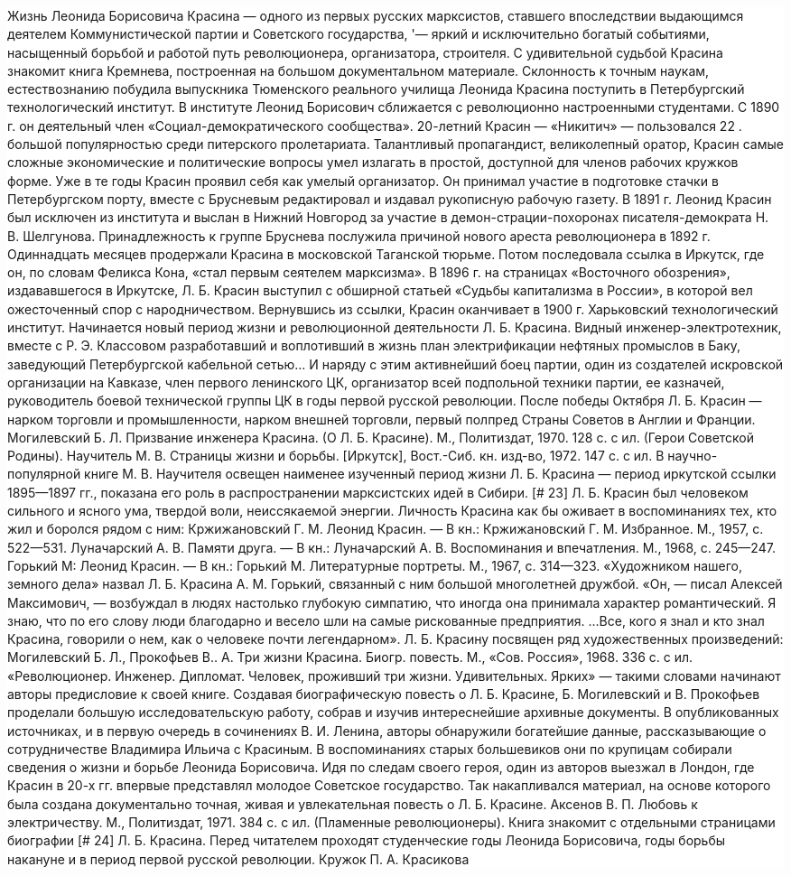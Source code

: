 Жизнь Леонида Борисовича Красина — одного из первых русских марксистов, ставшего впоследствии выдающимся деятелем Коммунистической партии и Советского государства, '— яркий и исключительно богатый событиями, насыщенный борьбой и работой путь революционера, организатора, строителя. С удивительной судьбой Красина знакомит книга Кремнева, построенная на большом документальном материале.
Склонность к точным наукам, естествознанию побудила выпускника Тюменского реального училища Леонида Красина поступить в Петербургский технологический институт. В институте Леонид Борисович сближается с революционно настроенными студентами. С 1890 г. он деятельный член «Социал-демократического сообщества». 20-летний Красин — «Никитич» — пользовался 22	.
большой популярностью среди питерского пролетариата. Талантливый пропагандист, великолепный оратор, Красин самые сложные экономические и политические вопросы умел излагать в простой, доступной для членов рабочих кружков форме. Уже в те годы Красин проявил себя как умелый организатор. Он принимал участие в подготовке стачки в Петербургском порту, вместе с Брусневым редактировал и издавал рукописную рабочую газету. В 1891 г. Леонид Красин был исключен из института и выслан в Нижний Новгород за участие в демон-страции-похоронах писателя-демократа Н. В. Шелгунова. Принадлежность к группе Бруснева послужила причиной нового ареста революционера в 1892 г. Одиннадцать месяцев продержали Красина в московской Таганской тюрьме. Потом последовала ссылка в Иркутск, где он, по словам Феликса Кона, «стал первым сеятелем марксизма». В 1896 г. на страницах «Восточного обозрения», издававшегося в Иркутске, Л. Б. Красин выступил с обширной статьей «Судьбы капитализма в России», в которой вел ожесточенный спор с народничеством. Вернувшись из ссылки, Красин оканчивает в 1900 г. Харьковский технологический институт. Начинается новый период жизни и революционной деятельности Л. Б. Красина. Видный инженер-электротехник, вместе с Р. Э. Классовом разработавший и воплотивший в жизнь план электрификации нефтяных промыслов в Баку, заведующий Петербургской кабельной сетью... И наряду с этим активнейший боец партии, один из создателей искровской организации на Кавказе, член первого ленинского ЦК, организатор всей подпольной техники партии, ее казначей, руководитель боевой технической группы ЦК в годы первой русской революции. После победы Октября Л. Б. Красин — нарком торговли и промышленности, нарком внешней торговли, первый полпред Страны Советов в Англии и Франции.
Могилевский Б. Л. Призвание инженера Красина. (О Л. Б. Красине). М., Политиздат, 1970. 128 с. с ил. (Герои Советской Родины).
Научитель М. В. Страницы жизни и борьбы. [Иркутск], Вост.-Сиб. кн. изд-во, 1972. 147 с. с ил.
В научно-популярной книге М. В. Научителя освещен наименее изученный период жизни Л. Б. Красина — период иркутской ссылки 1895—1897 гг., показана его роль в распространении марксистских идей в Сибири.
[# 23]
Л. Б. Красин был человеком сильного и ясного ума, твердой воли, неиссякаемой энергии. Личность Красина как бы оживает в воспоминаниях тех, кто жил и боролся рядом с ним:
Кржижановский Г. М. Леонид Красин. — В кн.: Кржижановский Г. М. Избранное. М., 1957, с. 522—531.
Луначарский А. В. Памяти друга. — В кн.: Луначарский А. В. Воспоминания и впечатления. М., 1968, с. 245—247.
Горький М: Леонид Красин. — В кн.: Горький М. Литературные портреты. М., 1967, с. 314—323.
«Художником нашего, земного дела» назвал Л. Б. Красина А. М. Горький, связанный с ним большой многолетней дружбой. «Он, — писал Алексей Максимович, — возбуждал в людях настолько глубокую симпатию, что иногда она принимала характер романтический. Я знаю, что по его слову люди благодарно и весело шли на самые рискованные предприятия. ...Все, кого я знал и кто знал Красина, говорили о нем, как о человеке почти легендарном».
Л. Б. Красину посвящен ряд художественных произведений:
Могилевский Б. Л., Прокофьев В.. А. Три жизни Красина. Биогр. повесть. М., «Сов. Россия», 1968. 336 с. с ил.
«Революционер. Инженер. Дипломат. Человек, проживший три жизни. Удивительных. Ярких» — такими словами начинают авторы предисловие к своей книге. Создавая биографическую повесть о Л. Б. Красине, Б. Могилевский и В. Прокофьев проделали большую исследовательскую работу, собрав и изучив интереснейшие архивные документы. В опубликованных источниках, и в первую очередь в сочинениях В. И. Ленина, авторы обнаружили богатейшие данные, рассказывающие о сотрудничестве Владимира Ильича с Красиным. В воспоминаниях старых большевиков они по крупицам собирали сведения о жизни и борьбе Леонида Борисовича. Идя по следам своего героя, один из авторов выезжал в Лондон, где Красин в 20-х гг. впервые представлял молодое Советское государство. Так накапливался материал, на основе которого была создана документально точная, живая и увлекательная повесть о Л. Б. Красине.
Аксенов В. П. Любовь к электричеству. М., Политиздат, 1971. 384 с. с ил. (Пламенные революционеры).
Книга знакомит с отдельными страницами биографии
[# 24]
Л. Б. Красина. Перед читателем проходят студенческие годы Леонида Борисовича, годы борьбы накануне и в период первой русской революции.
Кружок П. А. Красикова

[^1]: Галин Г А. Первенцы свободы. (Радищев. Декабристы). М, 1971; Галин Г. А., Эймонтова Р. Г. Революционные демократы России середины XIX века. Науч. ред. проф. С. С. Дмитриев. М, 1972; Стуков Ю. И. Революционные народники и первые рабочие-революционеры России середины 60—80-х гг. XIX в. Под ред. д-ра ист. наук Б. С. Итенберга. М., 1972.
[^2]: Все произведения В. И. Ленина и ссылки на них даны по Полному собранию сочинений (5-е изд.).